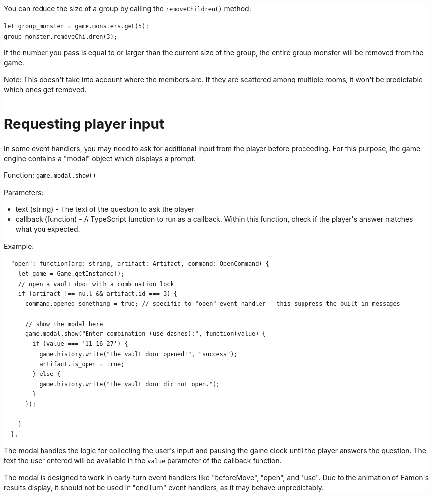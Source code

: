 You can reduce the size of a group by calling the `removeChildren()` method:

    let group_monster = game.monsters.get(5);
    group_monster.removeChildren(3);
    
If the number you pass is equal to or larger than the current size of the group, the entire group monster will be removed from the game.

Note: This doesn't take into account where the members are. If they are scattered among multiple rooms, it won't be
 predictable which ones get removed.

# Requesting player input

In some event handlers, you may need to ask for additional input from the player before proceeding. For this purpose, the game engine contains a "modal" object which displays a prompt.

Function: `game.modal.show()`

Parameters:
- text (string) - The text of the question to ask the player
- callback (function) - A TypeScript function to run as a callback. Within this function, check if the player's answer matches what you expected.

Example:

      "open": function(arg: string, artifact: Artifact, command: OpenCommand) {
        let game = Game.getInstance();
        // open a vault door with a combination lock
        if (artifact !== null && artifact.id === 3) {
          command.opened_something = true; // specific to "open" event handler - this suppress the built-in messages
          
          // show the modal here
          game.modal.show("Enter combination (use dashes):", function(value) {
            if (value === '11-16-27') {
              game.history.write("The vault door opened!", "success");
              artifact.is_open = true;
            } else {
              game.history.write("The vault door did not open.");
            }
          });
          
        }
      },

The modal handles the logic for collecting the user's input and pausing the game clock until the player answers the question. The text the user entered will be available in the `value` parameter of the callback function.

The modal is designed to work in early-turn event handlers like "beforeMove", "open", and "use". Due to the animation of Eamon's results display, it should not be used in "endTurn" event handlers, as it may behave unpredictably.
